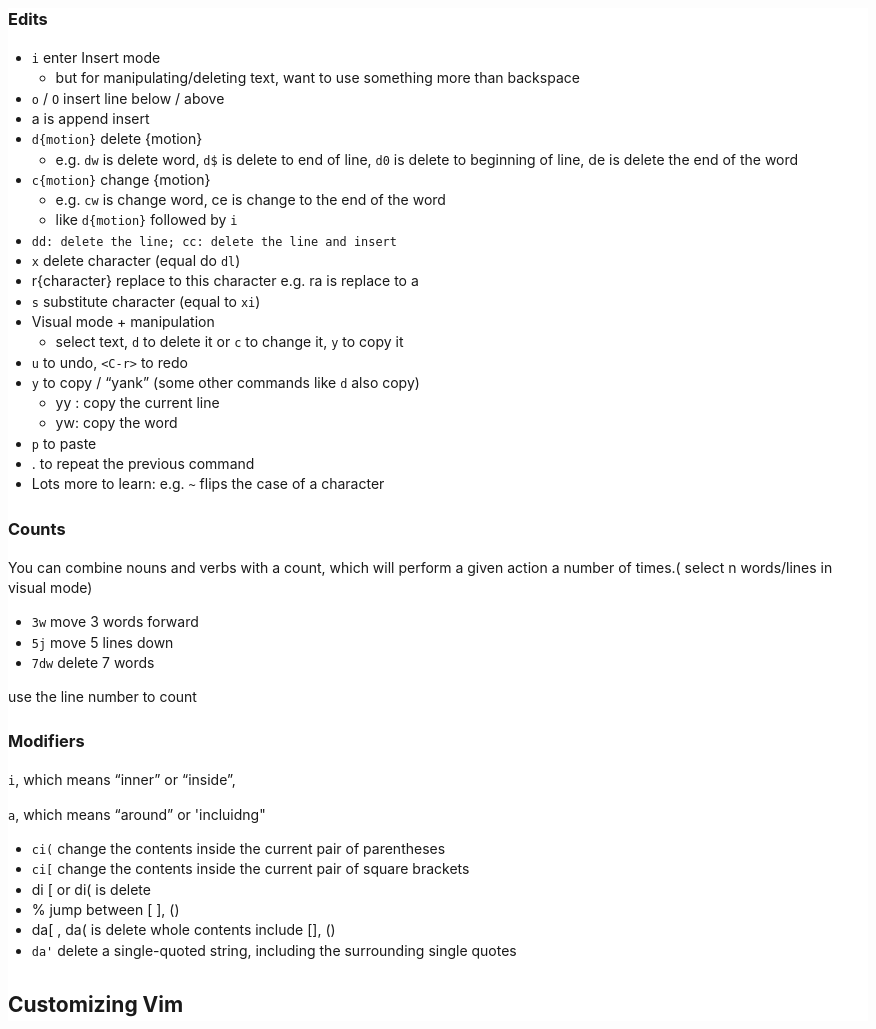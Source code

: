 ### Edits <a id="edits"></a>

* `i` enter Insert mode
  * but for manipulating/deleting text, want to use something more than backspace
* `o` / `O` insert line below / above
* a is append insert
* `d{motion}` delete {motion}
  * e.g. `dw` is delete word, `d$` is delete to end of line, `d0` is delete to beginning of line, de is delete the end of the word
* `c{motion}` change {motion}
  * e.g. `cw` is change word, ce is change to the end of the word
  * like `d{motion}` followed by `i`
* `dd: delete the line; cc: delete the line and insert`
* `x` delete character \(equal do `dl`\)
*  r{character} replace to this character e.g. ra is replace to a
* `s` substitute character \(equal to `xi`\)
* Visual mode + manipulation
  * select text, `d` to delete it or `c` to change it, `y` to copy it
* `u` to undo, `<C-r>` to redo
* `y` to copy / “yank” \(some other commands like `d` also copy\)
  * yy : copy the current line
  * yw: copy the word
* `p` to paste
* . to repeat the previous command
* Lots more to learn: e.g. `~` flips the case of a character



### Counts <a id="counts"></a>

You can combine nouns and verbs with a count, which will perform a given action a number of times.\( select n words/lines in visual mode\)

* `3w` move 3 words forward
* `5j` move 5 lines down
* `7dw` delete 7 words

use the line number to count



### Modifiers <a id="modifiers"></a>

`i`, which means “inner” or “inside”, 

`a`, which means “around” or 'incluidng"

* `ci(` change the contents inside the current pair of parentheses
* `ci[` change the contents inside the current pair of square brackets
* di \[ or di\( is delete
* % jump between \[ \], \(\)
* da\[ , da\( is delete whole contents include \[\], \(\)
* `da'` delete a single-quoted string, including the surrounding single quotes

## Customizing Vim
